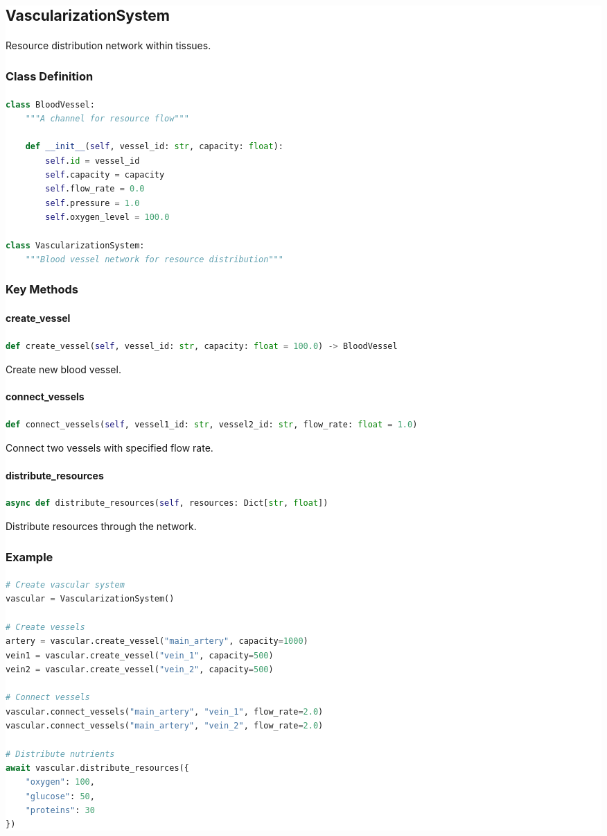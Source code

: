 ## VascularizationSystem

Resource distribution network within tissues.

### Class Definition

```python
class BloodVessel:
    """A channel for resource flow"""
    
    def __init__(self, vessel_id: str, capacity: float):
        self.id = vessel_id
        self.capacity = capacity
        self.flow_rate = 0.0
        self.pressure = 1.0
        self.oxygen_level = 100.0

class VascularizationSystem:
    """Blood vessel network for resource distribution"""
```

### Key Methods

#### create_vessel
```python
def create_vessel(self, vessel_id: str, capacity: float = 100.0) -> BloodVessel
```
Create new blood vessel.

#### connect_vessels
```python
def connect_vessels(self, vessel1_id: str, vessel2_id: str, flow_rate: float = 1.0)
```
Connect two vessels with specified flow rate.

#### distribute_resources
```python
async def distribute_resources(self, resources: Dict[str, float])
```
Distribute resources through the network.

### Example

```python
# Create vascular system
vascular = VascularizationSystem()

# Create vessels
artery = vascular.create_vessel("main_artery", capacity=1000)
vein1 = vascular.create_vessel("vein_1", capacity=500)
vein2 = vascular.create_vessel("vein_2", capacity=500)

# Connect vessels
vascular.connect_vessels("main_artery", "vein_1", flow_rate=2.0)
vascular.connect_vessels("main_artery", "vein_2", flow_rate=2.0)

# Distribute nutrients
await vascular.distribute_resources({
    "oxygen": 100,
    "glucose": 50,
    "proteins": 30
})
```

